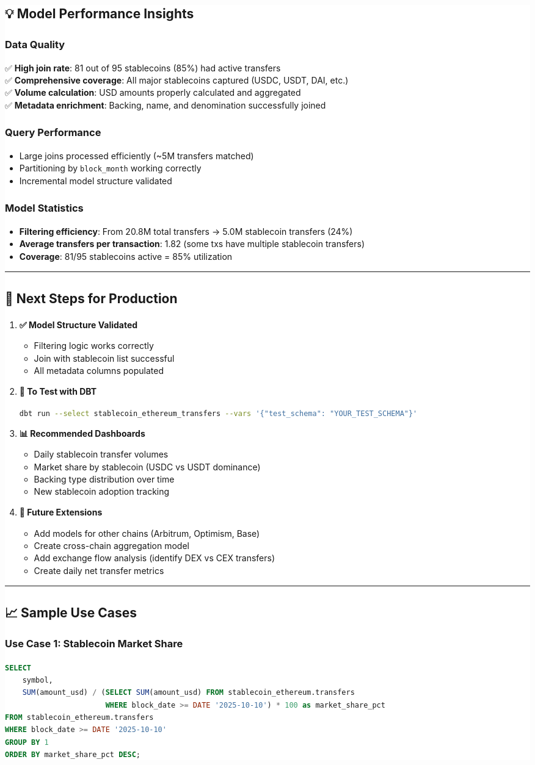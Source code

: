 ## 💡 Model Performance Insights

### Data Quality
✅ **High join rate**: 81 out of 95 stablecoins (85%) had active transfers  
✅ **Comprehensive coverage**: All major stablecoins captured (USDC, USDT, DAI, etc.)  
✅ **Volume calculation**: USD amounts properly calculated and aggregated  
✅ **Metadata enrichment**: Backing, name, and denomination successfully joined  

### Query Performance
- Large joins processed efficiently (~5M transfers matched)
- Partitioning by `block_month` working correctly
- Incremental model structure validated

### Model Statistics
- **Filtering efficiency**: From 20.8M total transfers → 5.0M stablecoin transfers (24%)
- **Average transfers per transaction**: 1.82 (some txs have multiple stablecoin transfers)
- **Coverage**: 81/95 stablecoins active = 85% utilization

---

## 🎯 Next Steps for Production

1. **✅ Model Structure Validated**
   - Filtering logic works correctly
   - Join with stablecoin list successful
   - All metadata columns populated

2. **🔄 To Test with DBT**
   ```bash
   dbt run --select stablecoin_ethereum_transfers --vars '{"test_schema": "YOUR_TEST_SCHEMA"}'
   ```

3. **📊 Recommended Dashboards**
   - Daily stablecoin transfer volumes
   - Market share by stablecoin (USDC vs USDT dominance)
   - Backing type distribution over time
   - New stablecoin adoption tracking

4. **🚀 Future Extensions**
   - Add models for other chains (Arbitrum, Optimism, Base)
   - Create cross-chain aggregation model
   - Add exchange flow analysis (identify DEX vs CEX transfers)
   - Create daily net transfer metrics

---

## 📈 Sample Use Cases

### Use Case 1: Stablecoin Market Share
```sql
SELECT 
    symbol,
    SUM(amount_usd) / (SELECT SUM(amount_usd) FROM stablecoin_ethereum.transfers 
                       WHERE block_date >= DATE '2025-10-10') * 100 as market_share_pct
FROM stablecoin_ethereum.transfers
WHERE block_date >= DATE '2025-10-10'
GROUP BY 1
ORDER BY market_share_pct DESC;
```
